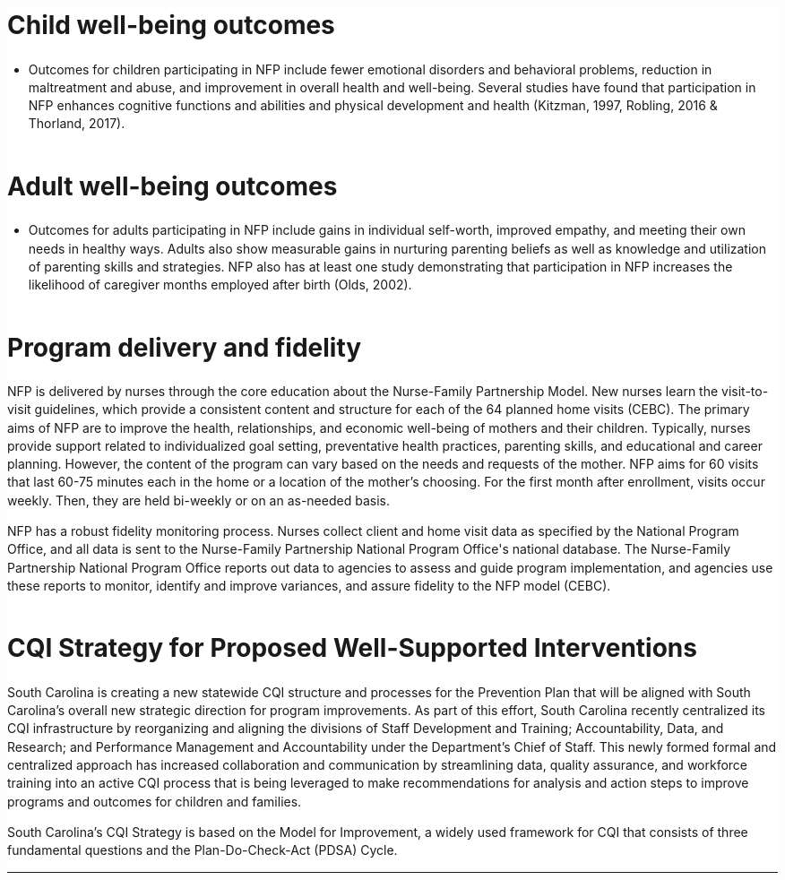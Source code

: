 # Child well-being outcomes

- Outcomes for children participating in NFP include fewer emotional disorders and behavioral problems, reduction in maltreatment and abuse, and improvement in overall health and well-being. Several studies have found that participation in NFP enhances cognitive functions and abilities and physical development and health (Kitzman, 1997, Robling, 2016 & Thorland, 2017).

# Adult well-being outcomes

- Outcomes for adults participating in NFP include gains in individual self-worth, improved empathy, and meeting their own needs in healthy ways. Adults also show measurable gains in nurturing parenting beliefs as well as knowledge and utilization of parenting skills and strategies. NFP also has at least one study demonstrating that participation in NFP increases the likelihood of caregiver months employed after birth (Olds, 2002).

# Program delivery and fidelity

NFP is delivered by nurses through the core education about the Nurse-Family Partnership Model. New nurses learn the visit-to-visit guidelines, which provide a consistent content and structure for each of the 64 planned home visits (CEBC). The primary aims of NFP are to improve the health, relationships, and economic well-being of mothers and their children. Typically, nurses provide support related to individualized goal setting, preventative health practices, parenting skills, and educational and career planning. However, the content of the program can vary based on the needs and requests of the mother. NFP aims for 60 visits that last 60-75 minutes each in the home or a location of the mother’s choosing. For the first month after enrollment, visits occur weekly. Then, they are held bi-weekly or on an as-needed basis.

NFP has a robust fidelity monitoring process. Nurses collect client and home visit data as specified by the National Program Office, and all data is sent to the Nurse-Family Partnership National Program Office's national database. The Nurse-Family Partnership National Program Office reports out data to agencies to assess and guide program implementation, and agencies use these reports to monitor, identify and improve variances, and assure fidelity to the NFP model (CEBC).

# CQI Strategy for Proposed Well-Supported Interventions

South Carolina is creating a new statewide CQI structure and processes for the Prevention Plan that will be aligned with South Carolina’s overall new strategic direction for program improvements. As part of this effort, South Carolina recently centralized its CQI infrastructure by reorganizing and aligning the divisions of Staff Development and Training; Accountability, Data, and Research; and Performance Management and Accountability under the Department’s Chief of Staff. This newly formed formal and centralized approach has increased collaboration and communication by streamlining data, quality assurance, and workforce training into an active CQI process that is being leveraged to make recommendations for analysis and action steps to improve programs and outcomes for children and families.

South Carolina’s CQI Strategy is based on the Model for Improvement, a widely used framework for CQI that consists of three fundamental questions and the Plan-Do-Check-Act (PDSA) Cycle.



---
